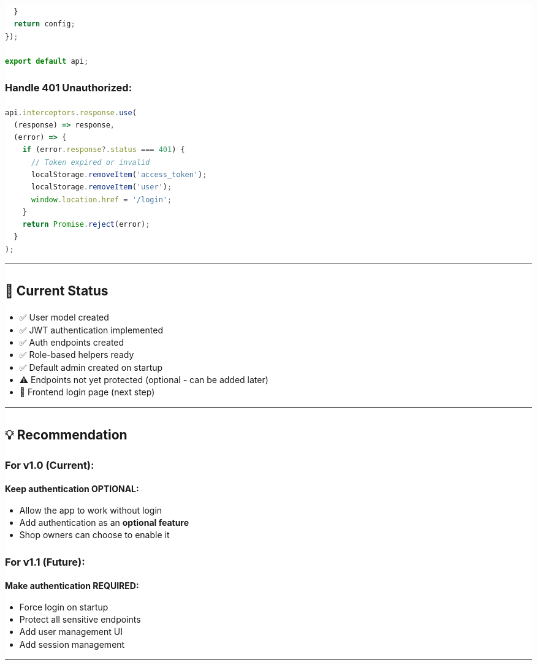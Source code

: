 ```typescript
  }
  return config;
});

export default api;
```

### Handle 401 Unauthorized:
```typescript
api.interceptors.response.use(
  (response) => response,
  (error) => {
    if (error.response?.status === 401) {
      // Token expired or invalid
      localStorage.removeItem('access_token');
      localStorage.removeItem('user');
      window.location.href = '/login';
    }
    return Promise.reject(error);
  }
);
```

---

## 🎯 Current Status

- ✅ User model created
- ✅ JWT authentication implemented
- ✅ Auth endpoints created
- ✅ Role-based helpers ready
- ✅ Default admin created on startup
- ⚠️ Endpoints not yet protected (optional - can be added later)
- 📝 Frontend login page (next step)

---

## 💡 Recommendation

### For v1.0 (Current):
**Keep authentication OPTIONAL:**
- Allow the app to work without login
- Add authentication as an **optional feature**
- Shop owners can choose to enable it

### For v1.1 (Future):
**Make authentication REQUIRED:**
- Force login on startup
- Protect all sensitive endpoints
- Add user management UI
- Add session management

---